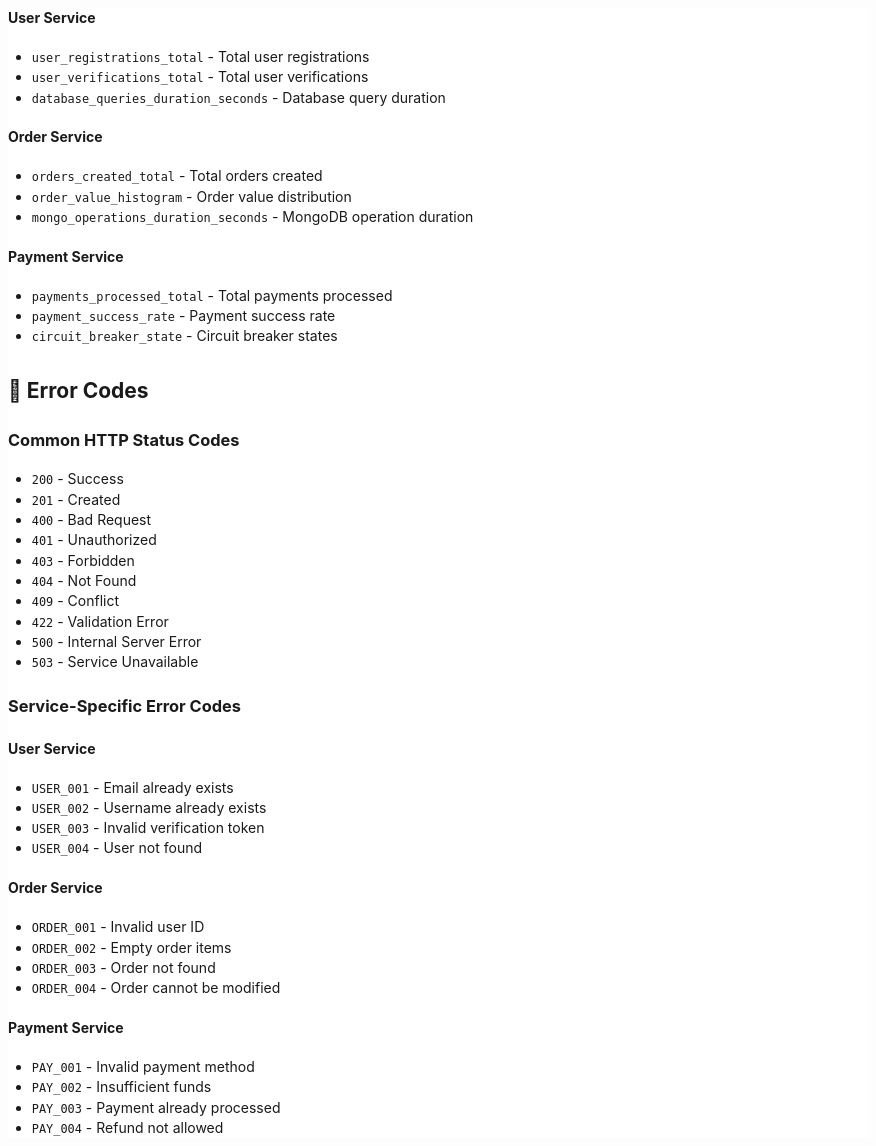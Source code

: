 #### User Service
- `user_registrations_total` - Total user registrations
- `user_verifications_total` - Total user verifications
- `database_queries_duration_seconds` - Database query duration

#### Order Service  
- `orders_created_total` - Total orders created
- `order_value_histogram` - Order value distribution
- `mongo_operations_duration_seconds` - MongoDB operation duration

#### Payment Service
- `payments_processed_total` - Total payments processed
- `payment_success_rate` - Payment success rate
- `circuit_breaker_state` - Circuit breaker states

## 🔐 Error Codes

### Common HTTP Status Codes
- `200` - Success
- `201` - Created
- `400` - Bad Request
- `401` - Unauthorized
- `403` - Forbidden
- `404` - Not Found
- `409` - Conflict
- `422` - Validation Error
- `500` - Internal Server Error
- `503` - Service Unavailable

### Service-Specific Error Codes

#### User Service
- `USER_001` - Email already exists
- `USER_002` - Username already exists
- `USER_003` - Invalid verification token
- `USER_004` - User not found

#### Order Service
- `ORDER_001` - Invalid user ID
- `ORDER_002` - Empty order items
- `ORDER_003` - Order not found
- `ORDER_004` - Order cannot be modified

#### Payment Service
- `PAY_001` - Invalid payment method
- `PAY_002` - Insufficient funds
- `PAY_003` - Payment already processed
- `PAY_004` - Refund not allowed
